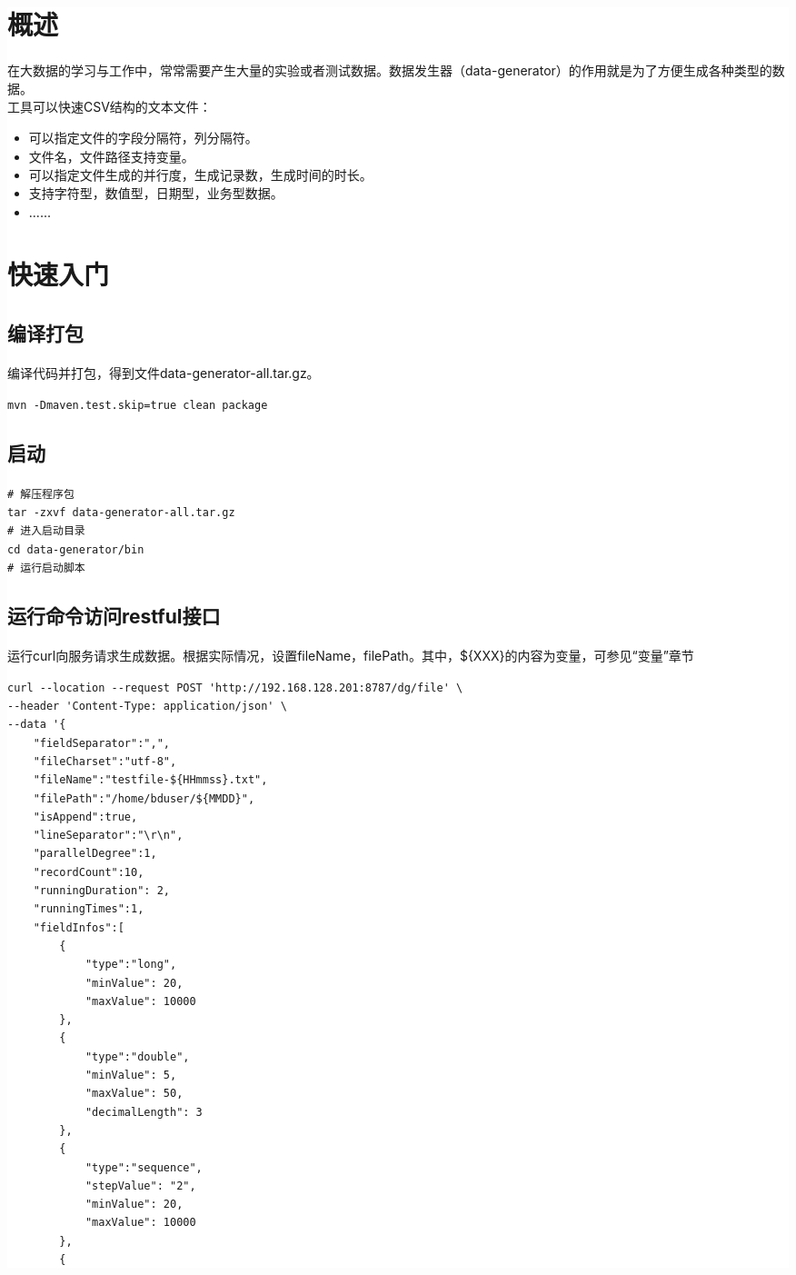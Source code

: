 # 概述
在大数据的学习与工作中，常常需要产生大量的实验或者测试数据。数据发生器（data-generator）的作用就是为了方便生成各种类型的数据。  
工具可以快速CSV结构的文本文件：
* 可以指定文件的字段分隔符，列分隔符。
* 文件名，文件路径支持变量。
* 可以指定文件生成的并行度，生成记录数，生成时间的时长。
* 支持字符型，数值型，日期型，业务型数据。
* ......

# 快速入门
## 编译打包
编译代码并打包，得到文件data-generator-all.tar.gz。
```
mvn -Dmaven.test.skip=true clean package
```
## 启动
```
# 解压程序包
tar -zxvf data-generator-all.tar.gz
# 进入启动目录
cd data-generator/bin
# 运行启动脚本
```

## 运行命令访问restful接口
运行curl向服务请求生成数据。根据实际情况，设置fileName，filePath。其中，${XXX}的内容为变量，可参见“变量”章节
```
curl --location --request POST 'http://192.168.128.201:8787/dg/file' \
--header 'Content-Type: application/json' \
--data '{
	"fieldSeparator":",",
	"fileCharset":"utf-8",
	"fileName":"testfile-${HHmmss}.txt",
	"filePath":"/home/bduser/${MMDD}",
	"isAppend":true,
	"lineSeparator":"\r\n",
	"parallelDegree":1,
	"recordCount":10,
	"runningDuration": 2,
	"runningTimes":1,
	"fieldInfos":[
		{
			"type":"long",
			"minValue": 20,
			"maxValue": 10000
		},
		{
			"type":"double",
			"minValue": 5,
			"maxValue": 50,
			"decimalLength": 3
		},
		{
			"type":"sequence",
			"stepValue": "2",
			"minValue": 20,
			"maxValue": 10000
		},
		{
```
